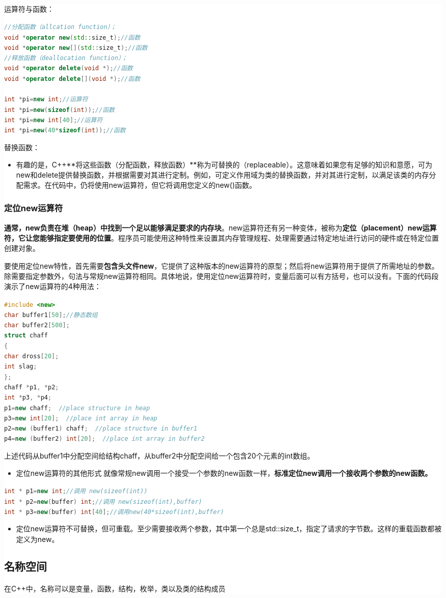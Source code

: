 运算符与函数：
```C++
//分配函数（allcation function）；
void *operator new(std::size_t);//函数
void *operator new[](std::size_t);//函数
//释放函数（deallocation function）；
void *operator delete(void *);//函数
void *operator delete[](void *);//函数

int *pi=new int;//运算符
int *pi=new(sizeof(int));//函数
int *pi=new int[40];//运算符
int *pi=new(40*sizeof(int));//函数
```
替换函数：
* 有趣的是，C++**将这些函数（分配函数，释放函数）**称为可替换的（replaceable）。这意味着如果您有足够的知识和意愿，可为new和delete提供替换函数，并根据需要对其进行定制。例如，可定义作用域为类的替换函数，并对其进行定制，以满足该类的内存分配需求。在代码中，仍将使用new运算符，但它将调用您定义的new()函数。

### 定位new运算符
**通常，new负责在堆（heap）中找到一个足以能够满足要求的内存块**。new运算符还有另一种变体，被称为**定位（placement）new运算符，它让您能够指定要使用的位置**。程序员可能使用这种特性来设置其内存管理规程、处理需要通过特定地址进行访问的硬件或在特定位置创建对象。

要使用定位new特性，首先需要**包含头文件new**，它提供了这种版本的new运算符的原型；然后将new运算符用于提供了所需地址的参数。除需要指定参数外，句法与常规new运算符相同。具体地说，使用定位new运算符时，变量后面可以有方括号，也可以没有。下面的代码段演示了new运算符的4种用法：
```C++
#include <new>
char buffer1[50];//静态数组
char buffer2[500];
struct chaff
{
char dross[20];
int slag;
};
chaff *p1, *p2;
int *p3, *p4;
p1=new chaff;  //place structure in heap
p3=new int[20];  //place int array in heap
p2=new (buffer1) chaff;  //place structure in buffer1
p4=new (buffer2) int[20];  //place int array in buffer2
```
上述代码从buffer1中分配空间给结构chaff，从buffer2中分配空间给一个包含20个元素的int数组。

* 定位new运算符的其他形式
就像常规new调用一个接受一个参数的new函数一样，**标准定位new调用一个接收两个参数的new函数。**
```C++
int * p1=new int;//调用 new(sizeof(int))
int * p2=new(buffer) int;//调用 new(sizeof(int),buffer)
int * p3=new(buffer) int[40];//调用new(40*sizeof(int),buffer)
```
* 定位new运算符不可替换，但可重载。至少需要接收两个参数，其中第一个总是std::size_t，指定了请求的字节数。这样的重载函数都被定义为new。

## 名称空间
在C++中，名称可以是变量，函数，结构，枚举，类以及类的结构成员
